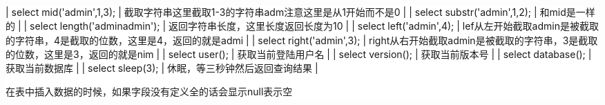 | select mid('admin',1,3);                              | 截取字符串这里截取1-3的字符串adm注意这里是从1开始而不是0     |
| select substr('admin',1,2);                           | 和mid是一样的                                                |
| select length('adminadmin');                          | 返回字符串长度，这里长度返回长度为10                         |
| select left('admin',4);                               | lef从左开始截取admin是被截取的字符串，4是截取的位数，这里是4，返回的就是admi |
| select right('admin',3);                              | right从右开始截取admin是被截取的字符串，3是截取的位数，这里是3，返回的就是nim |
| select user();                                        | 获取当前登陆用户名                                           |
| select version();                                     | 获取当前版本号                                               |
| select database();                                    | 获取当前数据库                                               |
| select sleep(3);                                      | 休眠，等三秒钟然后返回查询结果                               |





在表中插入数据的时候，如果字段没有定义全的话会显示null表示空